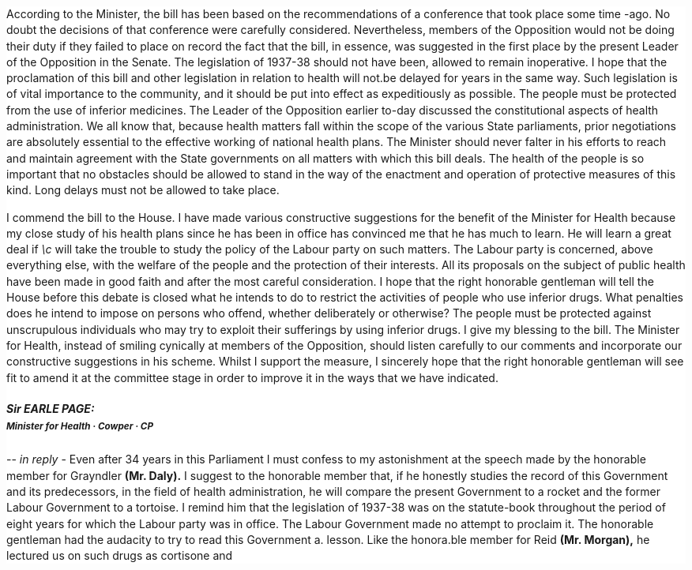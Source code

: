 According to the Minister, the bill has been based on the recommendations of a conference that took place some time -ago. No doubt the decisions of that conference were carefully considered. Nevertheless, members of the Opposition would not be doing their duty if they failed to place on record the fact that the bill, in essence, was suggested in the first place by the present Leader of the Opposition in the Senate. The legislation of  1937-38  should not have been, allowed to remain inoperative. I hope that the proclamation of this bill and other legislation in relation to health will not.be delayed for years in the same way. Such legislation is of vital importance to the community, and it should be put into effect as expeditiously as possible. The people must be protected from the use of inferior medicines. The Leader of the Opposition earlier to-day discussed the constitutional aspects of health administration. We all know that, because health matters fall within the scope of the various State parliaments, prior negotiations are absolutely essential to the effective working of national health plans. The Minister should never falter in his efforts to reach and maintain agreement with the State governments on all matters with which this bill deals. The health of the people is so important that no obstacles should be allowed to stand in the way of the enactment and operation of protective measures of this kind. Long delays must not be allowed to take place. 

I commend the bill to the House. I have made various constructive suggestions for the benefit of the Minister for Health because my close study of his health plans since he has been in office has convinced me that he has much to learn. He will learn a great deal if  *\c*  will take the trouble to study the policy of the Labour party on such matters. The Labour party is concerned, above everything else, with the welfare of the people and the protection of their interests. All its proposals on the subject of public health have been made in good faith and after the most careful consideration. I hope that the right honorable gentleman will tell the House before this debate is closed what he intends to do to restrict the activities of people who use inferior drugs. What penalties does he intend to impose on persons who offend, whether deliberately or otherwise? The people must be protected against unscrupulous individuals who may try to exploit their sufferings by using inferior drugs. I give my blessing to the bill. The Minister for Health, instead of smiling cynically at members of the Opposition, should listen carefully to our comments and incorporate our constructive suggestions in his scheme. Whilst I support the measure, I sincerely hope that the right honorable gentleman will see fit to amend it at the committee stage in order to improve it in the ways that we have indicated. 

##### Sir EARLE PAGE:<br><small class="text-muted">Minister for Health &middot; Cowper &middot; CP</small>

--  *in reply*  - Even after  34  years in this Parliament I must confess to my astonishment at the speech made by the  honorable member for Grayndler  **(Mr. Daly).**  I suggest to the honorable member that, if he honestly studies the record of this Government and its predecessors, in the field of health administration, he will compare the present Government to a rocket and the former Labour Government to a tortoise. I remind him that the legislation of  1937-38  was on the statute-book throughout the period of eight years for which the Labour party was in office. The Labour Government made no attempt to proclaim it. The honorable gentleman had the audacity to try to read this Government a. lesson. Like the honora.ble member for Reid  **(Mr. Morgan),**  he lectured us on such drugs as cortisone and 
